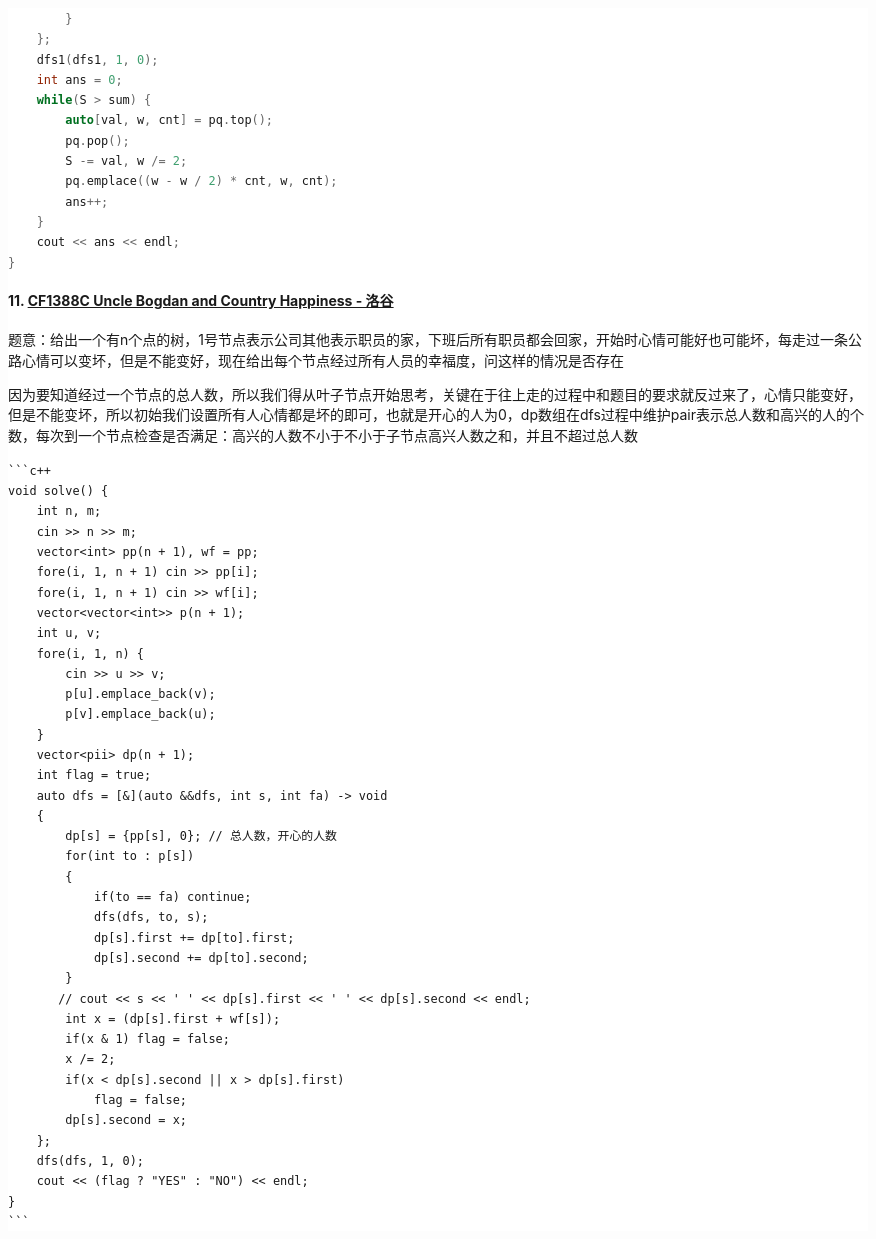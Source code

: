  ```c++
         }
     };
     dfs1(dfs1, 1, 0); 
     int ans = 0;
     while(S > sum) {
         auto[val, w, cnt] = pq.top();
         pq.pop();
         S -= val, w /= 2;
         pq.emplace((w - w / 2) * cnt, w, cnt);
         ans++;
     }
     cout << ans << endl;
 }
 ```

#### 11. [CF1388C Uncle Bogdan and Country Happiness - 洛谷](https://www.luogu.com.cn/problem/CF1388C)

题意：给出一个有n个点的树，1号节点表示公司其他表示职员的家，下班后所有职员都会回家，开始时心情可能好也可能坏，每走过一条公路心情可以变坏，但是不能变好，现在给出每个节点经过所有人员的幸福度，问这样的情况是否存在

因为要知道经过一个节点的总人数，所以我们得从叶子节点开始思考，关键在于往上走的过程中和题目的要求就反过来了，心情只能变好，但是不能变坏，所以初始我们设置所有人心情都是坏的即可，也就是开心的人为0，dp数组在dfs过程中维护pair表示总人数和高兴的人的个数，每次到一个节点检查是否满足：高兴的人数不小于不小于子节点高兴人数之和，并且不超过总人数
    
    ```c++
    void solve() {
        int n, m;
        cin >> n >> m;
        vector<int> pp(n + 1), wf = pp;
        fore(i, 1, n + 1) cin >> pp[i];
        fore(i, 1, n + 1) cin >> wf[i];
        vector<vector<int>> p(n + 1);
        int u, v;
        fore(i, 1, n) {
            cin >> u >> v;
            p[u].emplace_back(v);
            p[v].emplace_back(u);
        }
        vector<pii> dp(n + 1);
        int flag = true;
        auto dfs = [&](auto &&dfs, int s, int fa) -> void
        {
            dp[s] = {pp[s], 0}; // 总人数，开心的人数
            for(int to : p[s])
            {
                if(to == fa) continue;
                dfs(dfs, to, s);
                dp[s].first += dp[to].first;
                dp[s].second += dp[to].second;
            }
           // cout << s << ' ' << dp[s].first << ' ' << dp[s].second << endl;
            int x = (dp[s].first + wf[s]);
            if(x & 1) flag = false;
            x /= 2;
            if(x < dp[s].second || x > dp[s].first)
                flag = false;
            dp[s].second = x;
        };
        dfs(dfs, 1, 0);
        cout << (flag ? "YES" : "NO") << endl;
    }
    ```

